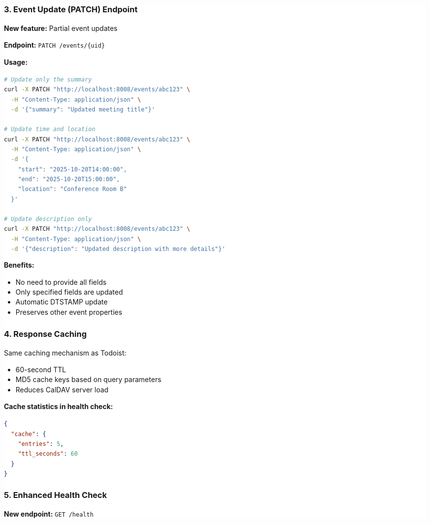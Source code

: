 ### 3. Event Update (PATCH) Endpoint

**New feature:** Partial event updates

**Endpoint:** `PATCH /events/{uid}`

**Usage:**
```bash
# Update only the summary
curl -X PATCH "http://localhost:8008/events/abc123" \
  -H "Content-Type: application/json" \
  -d '{"summary": "Updated meeting title"}'

# Update time and location
curl -X PATCH "http://localhost:8008/events/abc123" \
  -H "Content-Type: application/json" \
  -d '{
    "start": "2025-10-20T14:00:00",
    "end": "2025-10-20T15:00:00",
    "location": "Conference Room B"
  }'

# Update description only
curl -X PATCH "http://localhost:8008/events/abc123" \
  -H "Content-Type: application/json" \
  -d '{"description": "Updated description with more details"}'
```

**Benefits:**
- No need to provide all fields
- Only specified fields are updated
- Automatic DTSTAMP update
- Preserves other event properties

### 4. Response Caching

Same caching mechanism as Todoist:
- 60-second TTL
- MD5 cache keys based on query parameters
- Reduces CalDAV server load

**Cache statistics in health check:**
```json
{
  "cache": {
    "entries": 5,
    "ttl_seconds": 60
  }
}
```

### 5. Enhanced Health Check

**New endpoint:** `GET /health`
